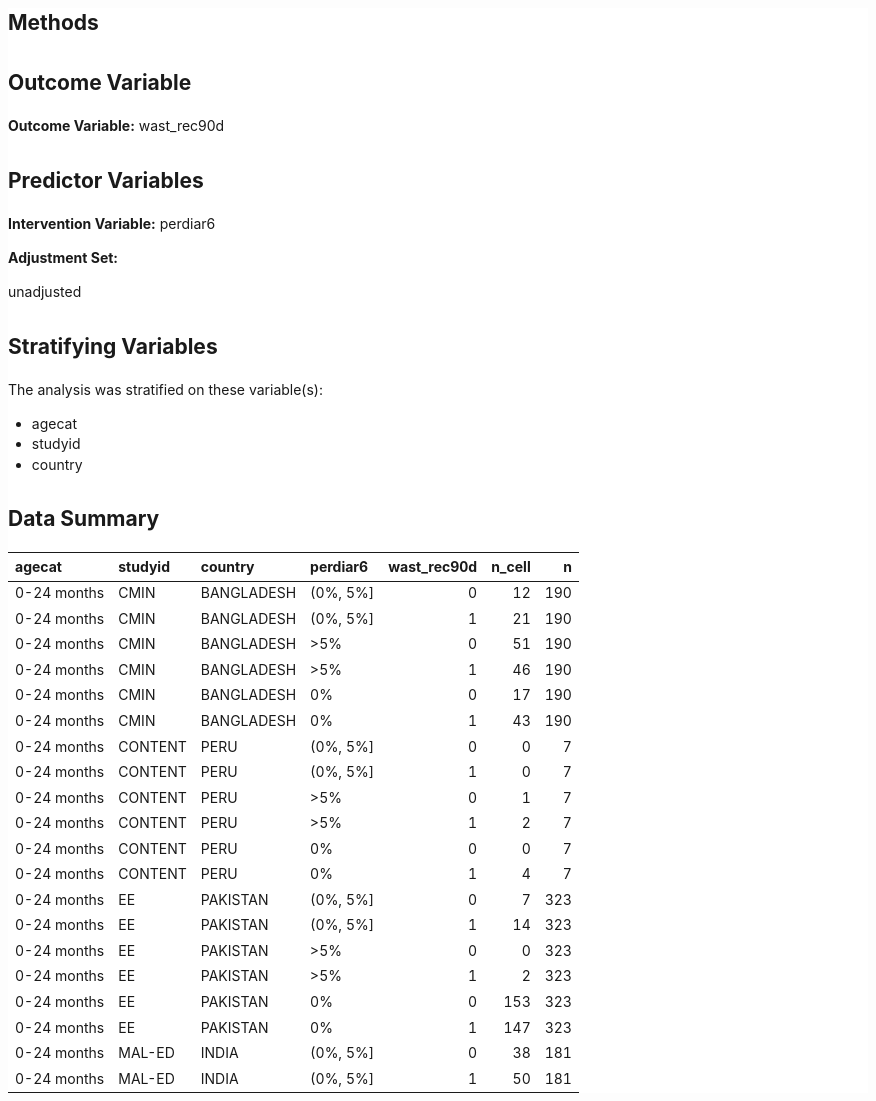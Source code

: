 





## Methods
## Outcome Variable

**Outcome Variable:** wast_rec90d

## Predictor Variables

**Intervention Variable:** perdiar6

**Adjustment Set:**

unadjusted

## Stratifying Variables

The analysis was stratified on these variable(s):

* agecat
* studyid
* country

## Data Summary

|agecat      |studyid    |country      |perdiar6 | wast_rec90d| n_cell|   n|
|:-----------|:----------|:------------|:--------|-----------:|------:|---:|
|0-24 months |CMIN       |BANGLADESH   |(0%, 5%] |           0|     12| 190|
|0-24 months |CMIN       |BANGLADESH   |(0%, 5%] |           1|     21| 190|
|0-24 months |CMIN       |BANGLADESH   |>5%      |           0|     51| 190|
|0-24 months |CMIN       |BANGLADESH   |>5%      |           1|     46| 190|
|0-24 months |CMIN       |BANGLADESH   |0%       |           0|     17| 190|
|0-24 months |CMIN       |BANGLADESH   |0%       |           1|     43| 190|
|0-24 months |CONTENT    |PERU         |(0%, 5%] |           0|      0|   7|
|0-24 months |CONTENT    |PERU         |(0%, 5%] |           1|      0|   7|
|0-24 months |CONTENT    |PERU         |>5%      |           0|      1|   7|
|0-24 months |CONTENT    |PERU         |>5%      |           1|      2|   7|
|0-24 months |CONTENT    |PERU         |0%       |           0|      0|   7|
|0-24 months |CONTENT    |PERU         |0%       |           1|      4|   7|
|0-24 months |EE         |PAKISTAN     |(0%, 5%] |           0|      7| 323|
|0-24 months |EE         |PAKISTAN     |(0%, 5%] |           1|     14| 323|
|0-24 months |EE         |PAKISTAN     |>5%      |           0|      0| 323|
|0-24 months |EE         |PAKISTAN     |>5%      |           1|      2| 323|
|0-24 months |EE         |PAKISTAN     |0%       |           0|    153| 323|
|0-24 months |EE         |PAKISTAN     |0%       |           1|    147| 323|
|0-24 months |MAL-ED     |INDIA        |(0%, 5%] |           0|     38| 181|
|0-24 months |MAL-ED     |INDIA        |(0%, 5%] |           1|     50| 181|